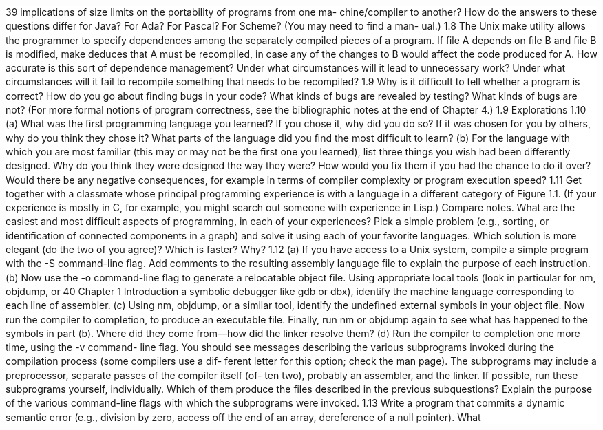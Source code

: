 39
implications of size limits on the portability of programs from one ma-
chine/compiler to another? How do the answers to these questions differ
for Java? For Ada? For Pascal? For Scheme? (You may need to ﬁnd a man-
ual.)
1.8
The Unix make utility allows the programmer to specify dependences among
the separately compiled pieces of a program. If ﬁle A depends on ﬁle B and
ﬁle B is modiﬁed, make deduces that A must be recompiled, in case any of
the changes to B would affect the code produced for A. How accurate is this
sort of dependence management? Under what circumstances will it lead
to unnecessary work? Under what circumstances will it fail to recompile
something that needs to be recompiled?
1.9
Why is it difﬁcult to tell whether a program is correct? How do you go about
ﬁnding bugs in your code? What kinds of bugs are revealed by testing? What
kinds of bugs are not? (For more formal notions of program correctness,
see the bibliographic notes at the end of Chapter 4.)
1.9
Explorations
1.10 (a) What was the ﬁrst programming language you learned? If you chose it,
why did you do so? If it was chosen for you by others, why do you think
they chose it? What parts of the language did you ﬁnd the most difﬁcult
to learn?
(b) For the language with which you are most familiar (this may or may
not be the ﬁrst one you learned), list three things you wish had been
differently designed. Why do you think they were designed the way
they were? How would you ﬁx them if you had the chance to do it
over? Would there be any negative consequences, for example in terms
of compiler complexity or program execution speed?
1.11 Get together with a classmate whose principal programming experience is
with a language in a different category of Figure 1.1. (If your experience is
mostly in C, for example, you might search out someone with experience
in Lisp.) Compare notes. What are the easiest and most difﬁcult aspects
of programming, in each of your experiences? Pick a simple problem (e.g.,
sorting, or identiﬁcation of connected components in a graph) and solve it
using each of your favorite languages. Which solution is more elegant (do
the two of you agree)? Which is faster? Why?
1.12 (a) If you have access to a Unix system, compile a simple program with
the -S command-line ﬂag. Add comments to the resulting assembly
language ﬁle to explain the purpose of each instruction.
(b) Now use the -o command-line ﬂag to generate a relocatable object ﬁle.
Using appropriate local tools (look in particular for nm, objdump, or
40
Chapter 1 Introduction
a symbolic debugger like gdb or dbx), identify the machine language
corresponding to each line of assembler.
(c)
Using nm, objdump, or a similar tool, identify the undeﬁned external
symbols in your object ﬁle. Now run the compiler to completion, to
produce an executable ﬁle. Finally, run nm or objdump again to see
what has happened to the symbols in part (b). Where did they come
from—how did the linker resolve them?
(d) Run the compiler to completion one more time, using the -v command-
line ﬂag. You should see messages describing the various subprograms
invoked during the compilation process (some compilers use a dif-
ferent letter for this option; check the man page). The subprograms
may include a preprocessor, separate passes of the compiler itself (of-
ten two), probably an assembler, and the linker. If possible, run these
subprograms yourself, individually. Which of them produce the ﬁles
described in the previous subquestions? Explain the purpose of the
various command-line ﬂags with which the subprograms were invoked.
1.13 Write a program that commits a dynamic semantic error (e.g., division by
zero, access off the end of an array, dereference of a null pointer). What